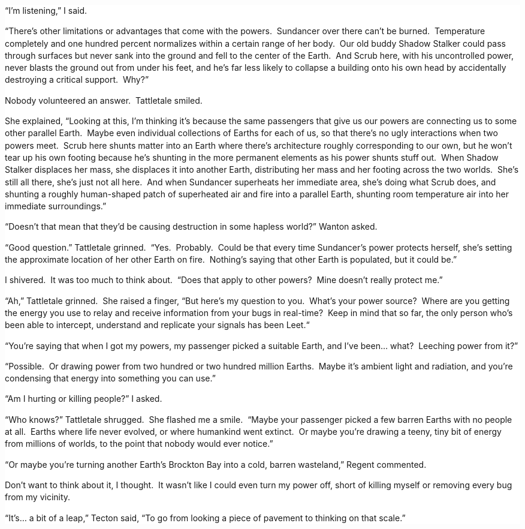 “I’m listening,” I said.

“There’s other limitations or advantages that come with the powers.  Sundancer over there can’t be burned.  Temperature completely and one hundred percent normalizes within a certain range of her body.  Our old buddy Shadow Stalker could pass through surfaces but never sank into the ground and fell to the center of the Earth.  And Scrub here, with his uncontrolled power, never blasts the ground out from under his feet, and he’s far less likely to collapse a building onto his own head by accidentally destroying a critical support.  Why?”

Nobody volunteered an answer.  Tattletale smiled.

She explained, “Looking at this, I’m thinking it’s because the same passengers that give us our powers are connecting us to some other parallel Earth.  Maybe even individual collections of Earths for each of us, so that there’s no ugly interactions when two powers meet.  Scrub here shunts matter into an Earth where there’s architecture roughly corresponding to our own, but he won’t tear up his own footing because he’s shunting in the more permanent elements as his power shunts stuff out.  When Shadow Stalker displaces her mass, she displaces it into another Earth, distributing her mass and her footing across the two worlds.  She’s still all there, she’s just not all here.  And when Sundancer superheats her immediate area, she’s doing what Scrub does, and shunting a roughly human-shaped patch of superheated air and fire into a parallel Earth, shunting room temperature air into her immediate surroundings.”

“Doesn’t that mean that they’d be causing destruction in some hapless world?” Wanton asked.

“Good question.” Tattletale grinned.  “Yes.  Probably.  Could be that every time Sundancer’s power protects herself, she’s setting the approximate location of her other Earth on fire.  Nothing’s saying that other Earth is populated, but it could be.”

I shivered.  It was too much to think about.  “Does that apply to other powers?  Mine doesn’t really protect me.”

“Ah,” Tattletale grinned.  She raised a finger, “But here’s my question to you.  What’s your power source?  Where are you getting the energy you use to relay and receive information from your bugs in real-time?  Keep in mind that so far, the only person who’s been able to intercept, understand and replicate your signals has been Leet.“

“You’re saying that when I got my powers, my passenger picked a suitable Earth, and I’ve been… what?  Leeching power from it?”

“Possible.  Or drawing power from two hundred or two hundred million Earths.  Maybe it’s ambient light and radiation, and you’re condensing that energy into something you can use.”

“Am I hurting or killing people?” I asked.

“Who knows?” Tattletale shrugged.  She flashed me a smile.  “Maybe your passenger picked a few barren Earths with no people at all.  Earths where life never evolved, or where humankind went extinct.  Or maybe you’re drawing a teeny, tiny bit of energy from millions of worlds, to the point that nobody would ever notice.”

“Or maybe you’re turning another Earth’s Brockton Bay into a cold, barren wasteland,” Regent commented.

Don’t want to think about it, I thought.  It wasn’t like I could even turn my power off, short of killing myself or removing every bug from my vicinity.

“It’s… a bit of a leap,” Tecton said, “To go from looking a piece of pavement to thinking on that scale.”

